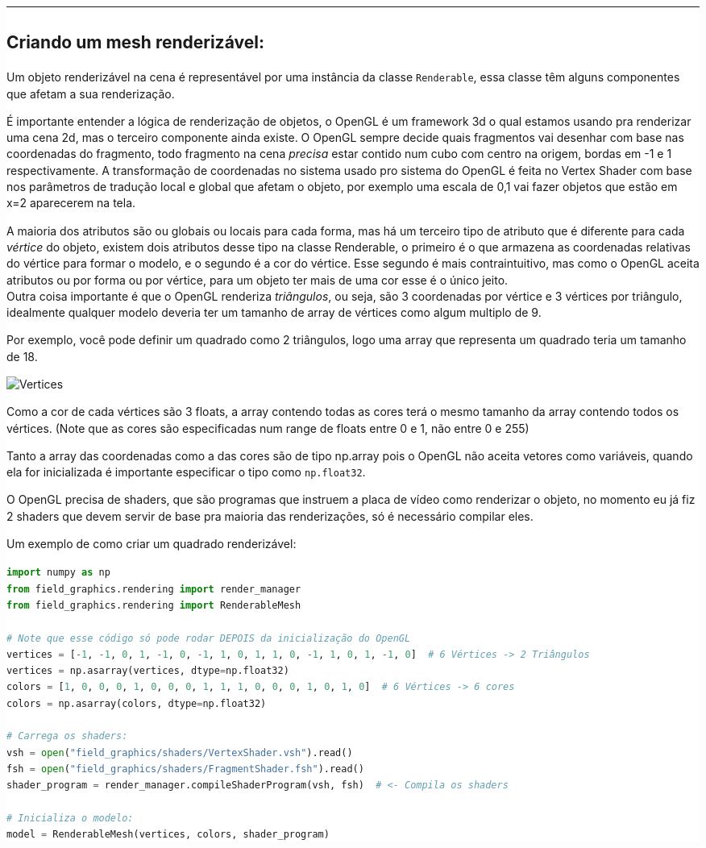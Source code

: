 ***
## Criando um mesh renderizável:  

Um objeto renderizável na cena é representável por uma instância da classe `Renderable`, essa classe têm alguns componentes que afetam a sua renderização.  

É importante entender a lógica de renderização de objetos, o OpenGL é um framework 3d o qual estamos usando pra renderizar uma cena 2d, mas o terceiro componente ainda existe. O OpenGL sempre decide quais fragmentos vai desenhar com base nas coordenadas do fragmento, todo fragmento na cena _precisa_ estar contido num cubo com centro na origem, bordas em -1 e 1 respectivamente. A transformação de coordenadas no sistema usado pro sistema do OpenGL é feita no Vertex Shader com base nos parâmetros de tradução local e global que afetam o objeto, por exemplo uma escala de 0,1 vai fazer objetos que estão em x=2 aparecerem na tela.  

A maioria dos atributos são ou globais ou locais para cada forma, mas há um terceiro tipo de atributo que é diferente para cada _vértice_ do objeto, existem dois atributos desse tipo na classe Renderable, o primeiro é o que armazena as coordenadas relativas do vértice para formar o modelo, e o segundo é a cor do vértice. Esse segundo é mais contraintuitivo, mas como o OpenGL aceita atributos ou por forma ou por vértice, para um objeto ter mais de uma cor esse é o único jeito.  
Outra coisa importante é que o OpenGL renderiza _triângulos_, ou seja, são 3 coordenadas por vértice e 3 vértices por triângulo, idealmente qualquer modelo deveria ter um tamanho de array de vértices como algum multiplo de 9.

Por exemplo, você pode definir um quadrado como 2 triângulos, logo uma array que representa um quadrado teria um tamanho de 18.


![Vertices](https://github.com/project-neon/NeonSoccerGUI/assets/59067466/f56e0424-2b76-49d4-b8e3-ac4d4db5c073)


Como a cor de cada vértices são 3 floats, a array contendo todas as cores terá o mesmo tamanho da array contendo todos os vértices. (Note que as cores são especificadas num range de floats entre 0 e 1, não entre 0 e 255)

Tanto a array das coordenadas como a das cores são de tipo np.array pois o OpenGL não aceita vetores como variáveis, quando ela for inicializada é importante especificar o tipo como `np.float32`.

O OpenGL precisa de shaders, que são programas que instruem a placa de vídeo como renderizar o objeto, no momento eu já fiz 2 shaders que devem servir de base pra maioria das renderizações, só é necessário compilar eles.

Um exemplo de como criar um quadrado renderizável:

```python
import numpy as np
from field_graphics.rendering import render_manager
from field_graphics.rendering import RenderableMesh

# Note que esse código só pode rodar DEPOIS da inicialização do OpenGL
vertices = [-1, -1, 0, 1, -1, 0, -1, 1, 0, 1, 1, 0, -1, 1, 0, 1, -1, 0]  # 6 Vértices -> 2 Triângulos
vertices = np.asarray(vertices, dtype=np.float32)
colors = [1, 0, 0, 0, 1, 0, 0, 0, 1, 1, 1, 0, 0, 0, 1, 0, 1, 0]  # 6 Vértices -> 6 cores
colors = np.asarray(colors, dtype=np.float32)

# Carrega os shaders:
vsh = open("field_graphics/shaders/VertexShader.vsh").read()
fsh = open("field_graphics/shaders/FragmentShader.fsh").read()
shader_program = render_manager.compileShaderProgram(vsh, fsh)  # <- Compila os shaders

# Inicializa o modelo:
model = RenderableMesh(vertices, colors, shader_program)

```

